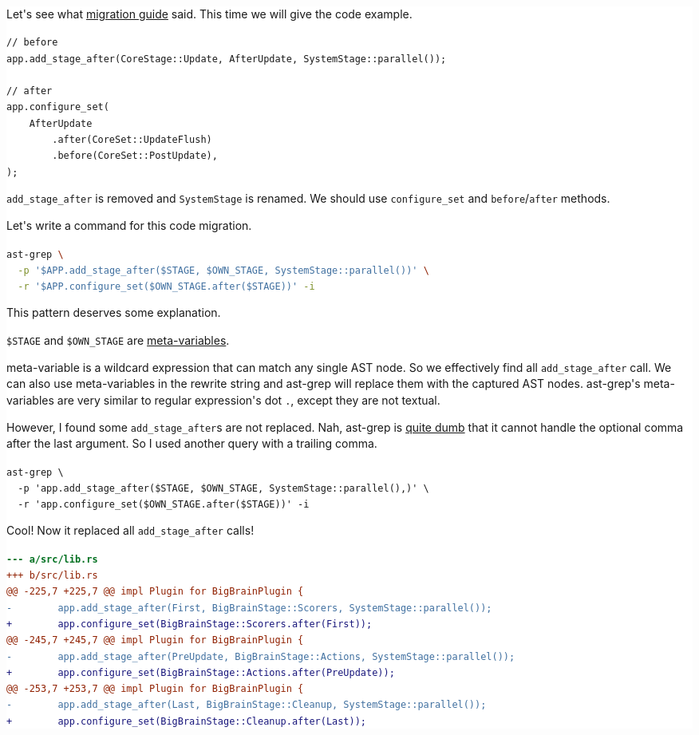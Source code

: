 Let's see what [migration guide](https://bevyengine.org/learn/migration-guides/0.9-0.10/#stages) said. This time we will give the code example.

```
// before
app.add_stage_after(CoreStage::Update, AfterUpdate, SystemStage::parallel());

// after
app.configure_set(
    AfterUpdate
        .after(CoreSet::UpdateFlush)
        .before(CoreSet::PostUpdate),
);
```

`add_stage_after` is removed and `SystemStage` is renamed. We should use `configure_set` and `before`/`after` methods.

Let's write a command for this code migration.

```bash
ast-grep \
  -p '$APP.add_stage_after($STAGE, $OWN_STAGE, SystemStage::parallel())' \
  -r '$APP.configure_set($OWN_STAGE.after($STAGE))' -i
```

This pattern deserves some explanation.

`$STAGE` and `$OWN_STAGE` are [meta-variables](https://ast-grep.github.io/guide/pattern-syntax.html#meta-variable).

meta-variable is a wildcard expression that can match any single AST node. So we effectively find all `add_stage_after` call. We can also use meta-variables in the rewrite string and ast-grep will replace them with the captured AST nodes. ast-grep's meta-variables are very similar to regular expression's dot `.`, except they are not textual.

However, I found some `add_stage_after`s are not replaced. Nah, ast-grep is [quite dumb](https://github.com/ast-grep/ast-grep/issues/374) that it cannot handle the optional comma after the last argument. So I used another query with a trailing comma.

```shell
ast-grep \
  -p 'app.add_stage_after($STAGE, $OWN_STAGE, SystemStage::parallel(),)' \
  -r 'app.configure_set($OWN_STAGE.after($STAGE))' -i
```

Cool! Now it replaced all `add_stage_after` calls!

```diff
--- a/src/lib.rs
+++ b/src/lib.rs
@@ -225,7 +225,7 @@ impl Plugin for BigBrainPlugin {
-        app.add_stage_after(First, BigBrainStage::Scorers, SystemStage::parallel());
+        app.configure_set(BigBrainStage::Scorers.after(First));
@@ -245,7 +245,7 @@ impl Plugin for BigBrainPlugin {
-        app.add_stage_after(PreUpdate, BigBrainStage::Actions, SystemStage::parallel());
+        app.configure_set(BigBrainStage::Actions.after(PreUpdate));
@@ -253,7 +253,7 @@ impl Plugin for BigBrainPlugin {
-        app.add_stage_after(Last, BigBrainStage::Cleanup, SystemStage::parallel());
+        app.configure_set(BigBrainStage::Cleanup.after(Last));
```
